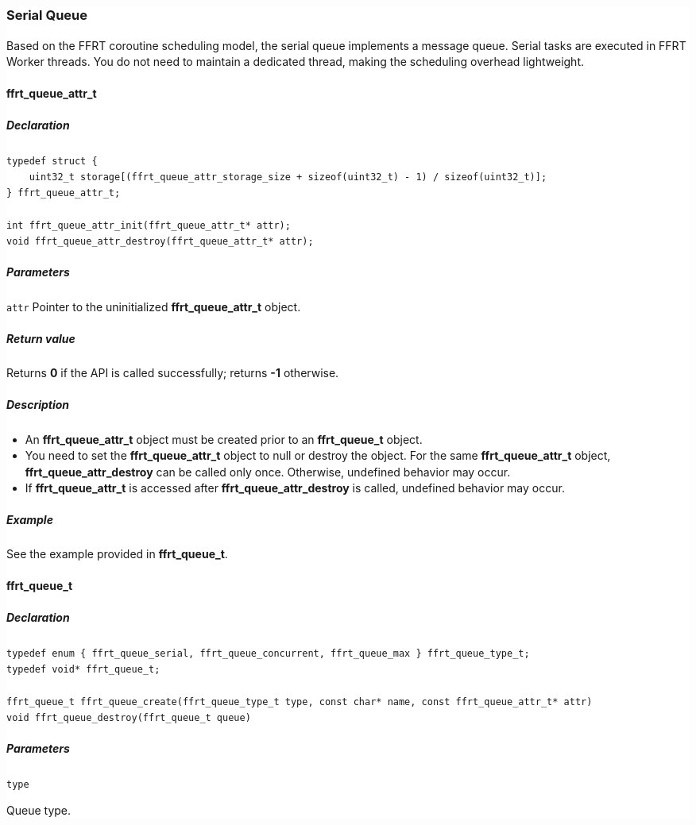 ### Serial Queue

Based on the FFRT coroutine scheduling model, the serial queue implements a message queue. Serial tasks are executed in FFRT Worker threads. You do not need to maintain a dedicated thread, making the scheduling overhead lightweight.

#### ffrt_queue_attr_t

##### Declaration
```{.c}
typedef struct {
    uint32_t storage[(ffrt_queue_attr_storage_size + sizeof(uint32_t) - 1) / sizeof(uint32_t)];
} ffrt_queue_attr_t;

int ffrt_queue_attr_init(ffrt_queue_attr_t* attr);
void ffrt_queue_attr_destroy(ffrt_queue_attr_t* attr);
```

##### Parameters

`attr`
Pointer to the uninitialized **ffrt_queue_attr_t** object.

##### Return value
Returns **0** if the API is called successfully; returns **-1** otherwise.

##### Description
* An **ffrt_queue_attr_t** object must be created prior to an **ffrt_queue_t** object.
* You need to set the **ffrt_queue_attr_t** object to null or destroy the object. For the same **ffrt_queue_attr_t** object, **ffrt_queue_attr_destroy** can be called only once. Otherwise, undefined behavior may occur.
* If **ffrt_queue_attr_t** is accessed after **ffrt_queue_attr_destroy** is called, undefined behavior may occur.

##### Example
See the example provided in **ffrt_queue_t**.

#### ffrt_queue_t

##### Declaration
```{.c}
typedef enum { ffrt_queue_serial, ffrt_queue_concurrent, ffrt_queue_max } ffrt_queue_type_t;
typedef void* ffrt_queue_t;

ffrt_queue_t ffrt_queue_create(ffrt_queue_type_t type, const char* name, const ffrt_queue_attr_t* attr)
void ffrt_queue_destroy(ffrt_queue_t queue)
```

##### Parameters

`type`

Queue type.
